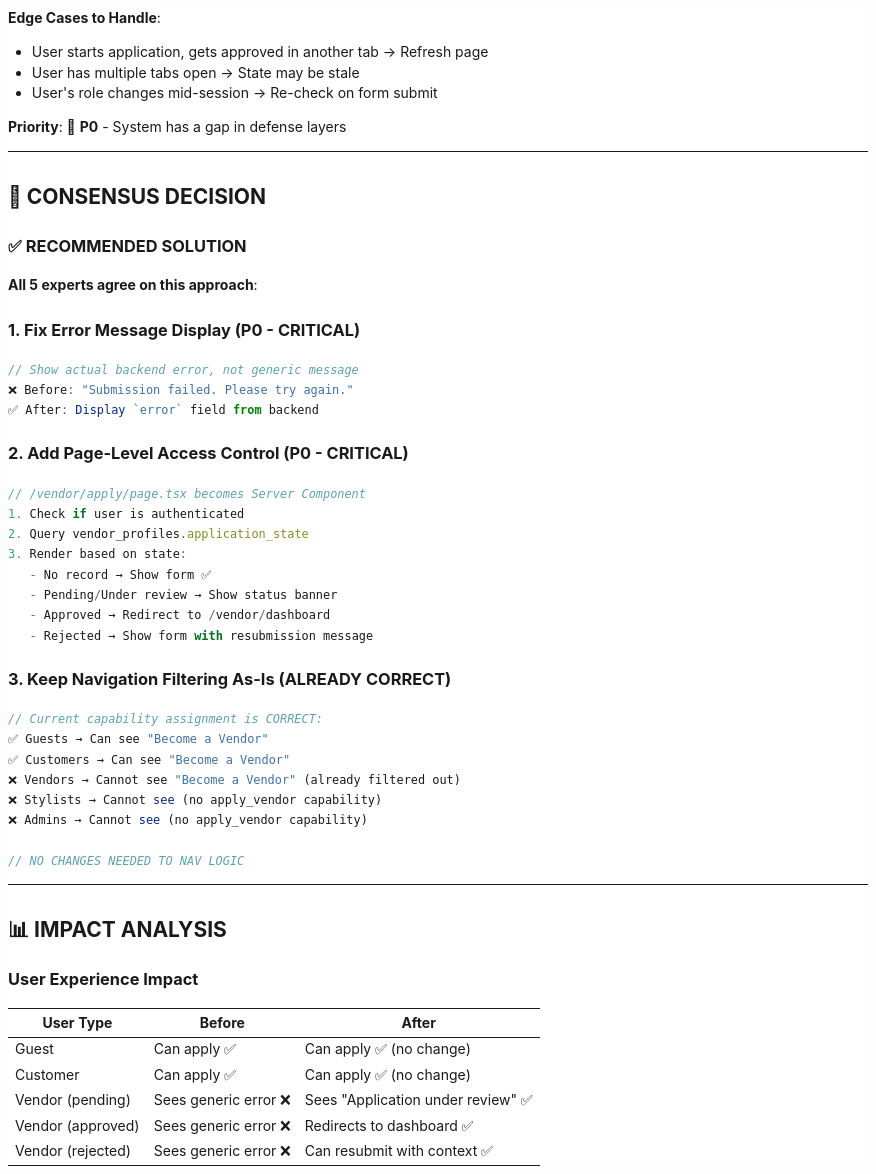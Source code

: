 **Edge Cases to Handle**:
- User starts application, gets approved in another tab → Refresh page
- User has multiple tabs open → State may be stale
- User's role changes mid-session → Re-check on form submit

**Priority**: 🔴 **P0** - System has a gap in defense layers

---

## 🎯 CONSENSUS DECISION

### ✅ RECOMMENDED SOLUTION

**All 5 experts agree on this approach**:

### 1. **Fix Error Message Display** (P0 - CRITICAL)
```typescript
// Show actual backend error, not generic message
❌ Before: "Submission failed. Please try again."
✅ After: Display `error` field from backend
```

### 2. **Add Page-Level Access Control** (P0 - CRITICAL)
```typescript
// /vendor/apply/page.tsx becomes Server Component
1. Check if user is authenticated
2. Query vendor_profiles.application_state
3. Render based on state:
   - No record → Show form ✅
   - Pending/Under review → Show status banner
   - Approved → Redirect to /vendor/dashboard
   - Rejected → Show form with resubmission message
```

### 3. **Keep Navigation Filtering As-Is** (ALREADY CORRECT)
```typescript
// Current capability assignment is CORRECT:
✅ Guests → Can see "Become a Vendor"
✅ Customers → Can see "Become a Vendor"  
❌ Vendors → Cannot see "Become a Vendor" (already filtered out)
❌ Stylists → Cannot see (no apply_vendor capability)
❌ Admins → Cannot see (no apply_vendor capability)

// NO CHANGES NEEDED TO NAV LOGIC
```

---

## 📊 IMPACT ANALYSIS

### User Experience Impact
| User Type | Before | After |
|-----------|---------|-------|
| Guest | Can apply ✅ | Can apply ✅ (no change) |
| Customer | Can apply ✅ | Can apply ✅ (no change) |
| Vendor (pending) | Sees generic error ❌ | Sees "Application under review" ✅ |
| Vendor (approved) | Sees generic error ❌ | Redirects to dashboard ✅ |
| Vendor (rejected) | Sees generic error ❌ | Can resubmit with context ✅ |
